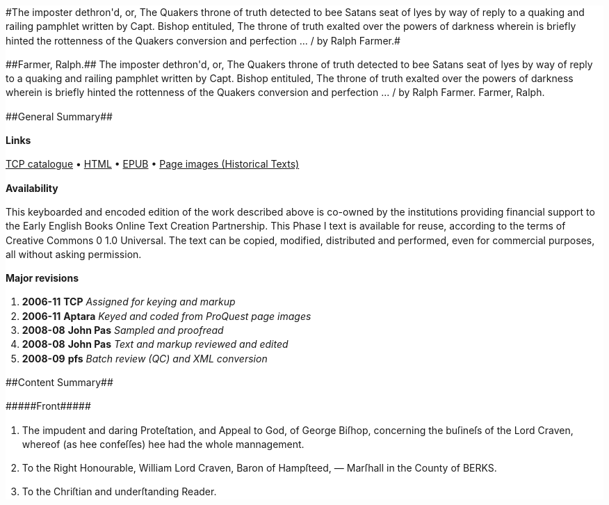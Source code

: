 #The imposter dethron'd, or, The Quakers throne of truth detected to bee Satans seat of lyes by way of reply to a quaking and railing pamphlet written by Capt. Bishop entituled, The throne of truth exalted over the powers of darkness wherein is briefly hinted the rottenness of the Quakers conversion and perfection ... / by Ralph Farmer.#

##Farmer, Ralph.##
The imposter dethron'd, or, The Quakers throne of truth detected to bee Satans seat of lyes by way of reply to a quaking and railing pamphlet written by Capt. Bishop entituled, The throne of truth exalted over the powers of darkness wherein is briefly hinted the rottenness of the Quakers conversion and perfection ... / by Ralph Farmer.
Farmer, Ralph.

##General Summary##

**Links**

[TCP catalogue](http://www.ota.ox.ac.uk/tcp/)  • 
[HTML](http://tei.it.ox.ac.uk/tcp/Texts-HTML/free/A40/A40898.html)  • 
[EPUB](http://tei.it.ox.ac.uk/tcp/Texts-EPUB/free/A40/A40898.epub) • 
[Page images (Historical Texts)](https://data.historicaltexts.jisc.ac.uk/view?pubId=eebo-07944237e&pageId=eebo-07944237e-40606-1)

**Availability**

This keyboarded and encoded edition of the
	       work described above is co-owned by the institutions
	       providing financial support to the Early English Books
	       Online Text Creation Partnership. This Phase I text is
	       available for reuse, according to the terms of Creative
	       Commons 0 1.0 Universal. The text can be copied,
	       modified, distributed and performed, even for
	       commercial purposes, all without asking permission.

**Major revisions**

1. __2006-11__ __TCP__ *Assigned for keying and markup*
1. __2006-11__ __Aptara__ *Keyed and coded from ProQuest page images*
1. __2008-08__ __John Pas__ *Sampled and proofread*
1. __2008-08__ __John Pas__ *Text and markup reviewed and edited*
1. __2008-09__ __pfs__ *Batch review (QC) and XML conversion*

##Content Summary##

#####Front#####

1. The impudent and daring Proteſtation, and Appeal to
God, of George Biſhop, concerning the buſineſs of
the Lord Craven, whereof (as hee confeſſes) hee
had the whole mannagement.

1. To the Right Honourable, William
Lord Craven, Baron of Hampſteed,
— Marſhall in the County of
BERKS.

1. To the Chriſtian and underſtanding Reader.
